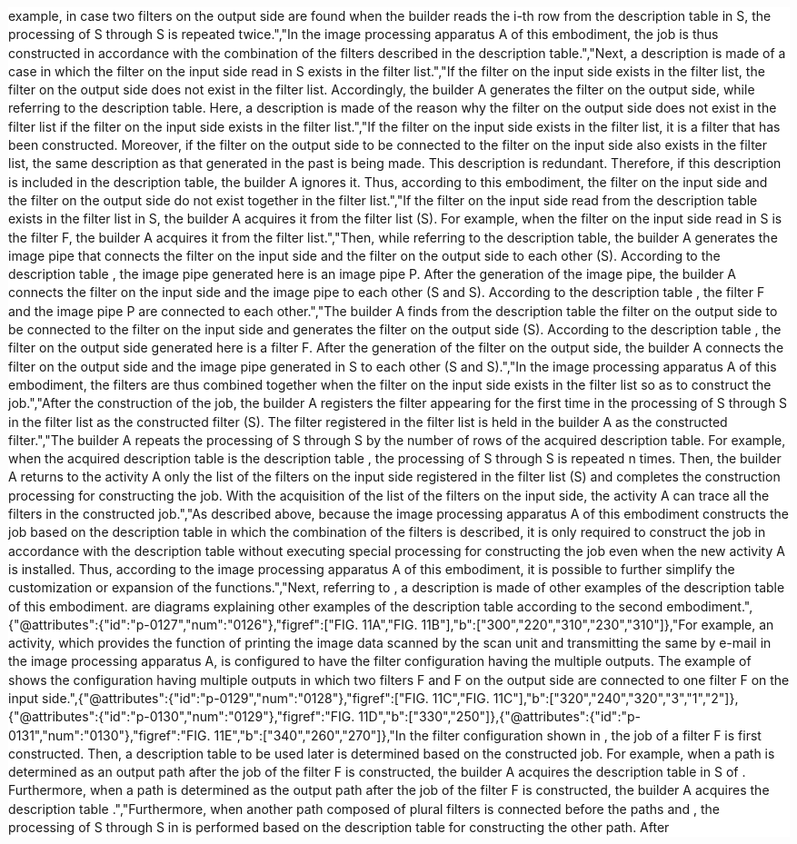 example, in case two filters on the output side are found when the builder  reads the i-th row from the description table in S, the processing of S through S is repeated twice.","In the image processing apparatus A of this embodiment, the job is thus constructed in accordance with the combination of the filters described in the description table.","Next, a description is made of a case in which the filter on the input side read in S exists in the filter list.","If the filter on the input side exists in the filter list, the filter on the output side does not exist in the filter list. Accordingly, the builder A generates the filter on the output side, while referring to the description table. Here, a description is made of the reason why the filter on the output side does not exist in the filter list if the filter on the input side exists in the filter list.","If the filter on the input side exists in the filter list, it is a filter that has been constructed. Moreover, if the filter on the output side to be connected to the filter on the input side also exists in the filter list, the same description as that generated in the past is being made. This description is redundant. Therefore, if this description is included in the description table, the builder A ignores it. Thus, according to this embodiment, the filter on the input side and the filter on the output side do not exist together in the filter list.","If the filter on the input side read from the description table exists in the filter list in S, the builder A acquires it from the filter list (S). For example, when the filter on the input side read in S is the filter F, the builder A acquires it from the filter list.","Then, while referring to the description table, the builder A generates the image pipe that connects the filter on the input side and the filter on the output side to each other (S). According to the description table , the image pipe generated here is an image pipe P. After the generation of the image pipe, the builder A connects the filter on the input side and the image pipe to each other (S and S). According to the description table , the filter F and the image pipe P are connected to each other.","The builder A finds from the description table the filter on the output side to be connected to the filter on the input side and generates the filter on the output side (S). According to the description table , the filter on the output side generated here is a filter F. After the generation of the filter on the output side, the builder A connects the filter on the output side and the image pipe generated in S to each other (S and S).","In the image processing apparatus A of this embodiment, the filters are thus combined together when the filter on the input side exists in the filter list so as to construct the job.","After the construction of the job, the builder A registers the filter appearing for the first time in the processing of S through S in the filter list as the constructed filter (S). The filter registered in the filter list is held in the builder A as the constructed filter.","The builder A repeats the processing of S through S by the number of rows of the acquired description table. For example, when the acquired description table is the description table , the processing of S through S is repeated n times. Then, the builder A returns to the activity A only the list of the filters on the input side registered in the filter list (S) and completes the construction processing for constructing the job. With the acquisition of the list of the filters on the input side, the activity A can trace all the filters in the constructed job.","As described above, because the image processing apparatus A of this embodiment constructs the job based on the description table in which the combination of the filters is described, it is only required to construct the job in accordance with the description table without executing special processing for constructing the job even when the new activity A is installed. Thus, according to the image processing apparatus A of this embodiment, it is possible to further simplify the customization or expansion of the functions.","Next, referring to , a description is made of other examples of the description table of this embodiment.  are diagrams explaining other examples of the description table according to the second embodiment.",{"@attributes":{"id":"p-0127","num":"0126"},"figref":["FIG. 11A","FIG. 11B"],"b":["300","220","310","230","310"]},"For example, an activity, which provides the function of printing the image data scanned by the scan unit  and transmitting the same by e-mail in the image processing apparatus A, is configured to have the filter configuration having the multiple outputs. The example of  shows the configuration having multiple outputs in which two filters F and F on the output side are connected to one filter F on the input side.",{"@attributes":{"id":"p-0129","num":"0128"},"figref":["FIG. 11C","FIG. 11C"],"b":["320","240","320","3","1","2"]},{"@attributes":{"id":"p-0130","num":"0129"},"figref":"FIG. 11D","b":["330","250"]},{"@attributes":{"id":"p-0131","num":"0130"},"figref":"FIG. 11E","b":["340","260","270"]},"In the filter configuration  shown in , the job of a filter F is first constructed. Then, a description table to be used later is determined based on the constructed job. For example, when a path  is determined as an output path after the job of the filter F is constructed, the builder A acquires the description table  in S of . Furthermore, when a path  is determined as the output path after the job of the filter F is constructed, the builder A acquires the description table .","Furthermore, when another path composed of plural filters is connected before the paths  and , the processing of S through S in  is performed based on the description table for constructing the other path. After